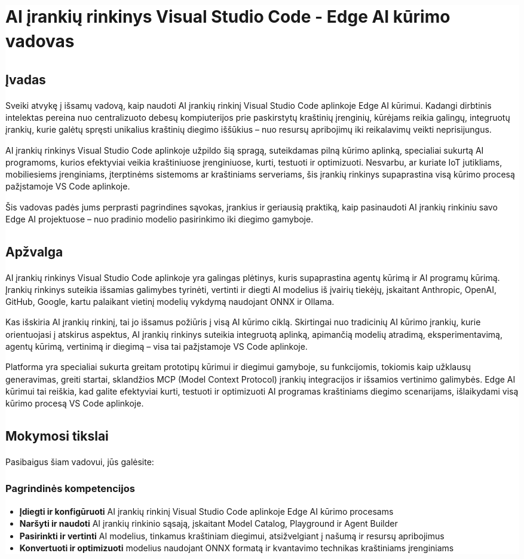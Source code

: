 
# AI įrankių rinkinys Visual Studio Code - Edge AI kūrimo vadovas

## Įvadas

Sveiki atvykę į išsamų vadovą, kaip naudoti AI įrankių rinkinį Visual Studio Code aplinkoje Edge AI kūrimui. Kadangi dirbtinis intelektas pereina nuo centralizuoto debesų kompiuterijos prie paskirstytų kraštinių įrenginių, kūrėjams reikia galingų, integruotų įrankių, kurie galėtų spręsti unikalius kraštinių diegimo iššūkius – nuo resursų apribojimų iki reikalavimų veikti neprisijungus.

AI įrankių rinkinys Visual Studio Code aplinkoje užpildo šią spragą, suteikdamas pilną kūrimo aplinką, specialiai sukurtą AI programoms, kurios efektyviai veikia kraštiniuose įrenginiuose, kurti, testuoti ir optimizuoti. Nesvarbu, ar kuriate IoT jutikliams, mobiliesiems įrenginiams, įterptinėms sistemoms ar kraštiniams serveriams, šis įrankių rinkinys supaprastina visą kūrimo procesą pažįstamoje VS Code aplinkoje.

Šis vadovas padės jums perprasti pagrindines sąvokas, įrankius ir geriausią praktiką, kaip pasinaudoti AI įrankių rinkiniu savo Edge AI projektuose – nuo pradinio modelio pasirinkimo iki diegimo gamyboje.

## Apžvalga

AI įrankių rinkinys Visual Studio Code aplinkoje yra galingas plėtinys, kuris supaprastina agentų kūrimą ir AI programų kūrimą. Įrankių rinkinys suteikia išsamias galimybes tyrinėti, vertinti ir diegti AI modelius iš įvairių tiekėjų, įskaitant Anthropic, OpenAI, GitHub, Google, kartu palaikant vietinį modelių vykdymą naudojant ONNX ir Ollama.

Kas išskiria AI įrankių rinkinį, tai jo išsamus požiūris į visą AI kūrimo ciklą. Skirtingai nuo tradicinių AI kūrimo įrankių, kurie orientuojasi į atskirus aspektus, AI įrankių rinkinys suteikia integruotą aplinką, apimančią modelių atradimą, eksperimentavimą, agentų kūrimą, vertinimą ir diegimą – visa tai pažįstamoje VS Code aplinkoje.

Platforma yra specialiai sukurta greitam prototipų kūrimui ir diegimui gamyboje, su funkcijomis, tokiomis kaip užklausų generavimas, greiti startai, sklandžios MCP (Model Context Protocol) įrankių integracijos ir išsamios vertinimo galimybės. Edge AI kūrimui tai reiškia, kad galite efektyviai kurti, testuoti ir optimizuoti AI programas kraštiniams diegimo scenarijams, išlaikydami visą kūrimo procesą VS Code aplinkoje.

## Mokymosi tikslai

Pasibaigus šiam vadovui, jūs galėsite:

### Pagrindinės kompetencijos
- **Įdiegti ir konfigūruoti** AI įrankių rinkinį Visual Studio Code aplinkoje Edge AI kūrimo procesams
- **Naršyti ir naudoti** AI įrankių rinkinio sąsają, įskaitant Model Catalog, Playground ir Agent Builder
- **Pasirinkti ir vertinti** AI modelius, tinkamus kraštiniam diegimui, atsižvelgiant į našumą ir resursų apribojimus
- **Konvertuoti ir optimizuoti** modelius naudojant ONNX formatą ir kvantavimo technikas kraštiniams įrenginiams
